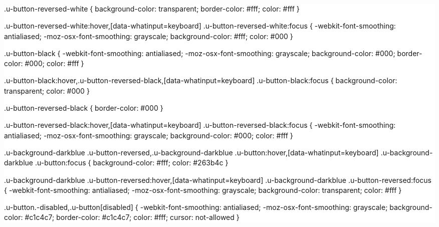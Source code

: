 .u-button-reversed-white {
    background-color: transparent;
    border-color: #fff;
    color: #fff
}

.u-button-reversed-white:hover,[data-whatinput=keyboard] .u-button-reversed-white:focus {
    -webkit-font-smoothing: antialiased;
    -moz-osx-font-smoothing: grayscale;
    background-color: #fff;
    color: #000
}

.u-button-black {
    -webkit-font-smoothing: antialiased;
    -moz-osx-font-smoothing: grayscale;
    background-color: #000;
    border-color: #000;
    color: #fff
}

.u-button-black:hover,.u-button-reversed-black,[data-whatinput=keyboard] .u-button-black:focus {
    background-color: transparent;
    color: #000
}

.u-button-reversed-black {
    border-color: #000
}

.u-button-reversed-black:hover,[data-whatinput=keyboard] .u-button-reversed-black:focus {
    -webkit-font-smoothing: antialiased;
    -moz-osx-font-smoothing: grayscale;
    background-color: #000;
    color: #fff
}

.u-background-darkblue .u-button-reversed,.u-background-darkblue .u-button:hover,[data-whatinput=keyboard] .u-background-darkblue .u-button:focus {
    background-color: #fff;
    color: #263b4c
}

.u-background-darkblue .u-button-reversed:hover,[data-whatinput=keyboard] .u-background-darkblue .u-button-reversed:focus {
    -webkit-font-smoothing: antialiased;
    -moz-osx-font-smoothing: grayscale;
    background-color: transparent;
    color: #fff
}

.u-button.-disabled,.u-button[disabled] {
    -webkit-font-smoothing: antialiased;
    -moz-osx-font-smoothing: grayscale;
    background-color: #c1c4c7;
    border-color: #c1c4c7;
    color: #fff;
    cursor: not-allowed
}
